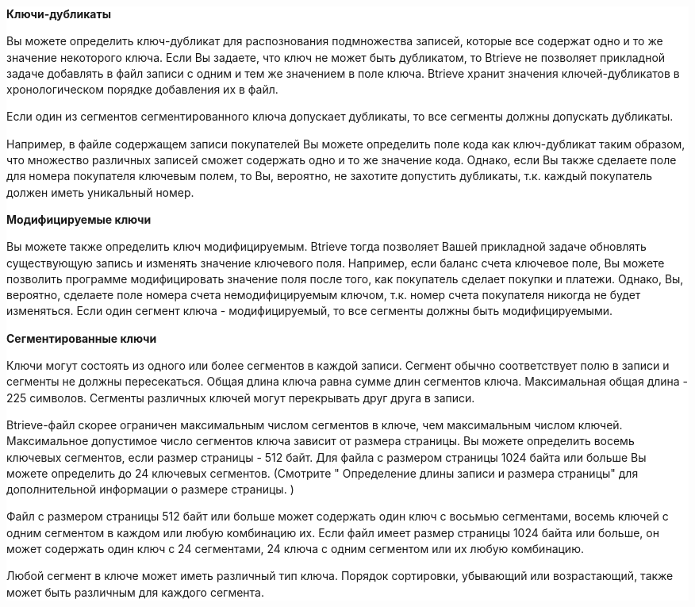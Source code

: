 **Ключи-дубликаты**

Вы можете определить ключ-дубликат для распознования подмножества
записей, которые все содержат одно и то же значение некоторого
ключа. Если Вы задаете, что ключ не может быть дубликатом, то
Btrieve не позволяет прикладной задаче добавлять в файл записи с
одним и тем же значением в поле ключа. Btrieve хранит значения
ключей-дубликатов в хронологическом порядке добавления их в файл.

Если один из сегментов сегментированного ключа допускает
дубликаты, то все сегменты должны допускать дубликаты.

Например, в файле содержащем записи покупателей Вы можете
определить поле кода как ключ-дубликат таким образом, что
множество различных записей сможет содержать одно и то же
значение кода. Однако, если Вы  также сделаете поле для номера
покупателя ключевым полем, то Вы, вероятно, не захотите допустить
дубликаты, т.к. каждый покупатель должен иметь уникальный номер.

**Модифицируемые ключи**

Вы можете также определить ключ модифицируемым. Btrieve тогда
позволяет Вашей прикладной задаче обновлять существующую запись
и изменять значение ключевого поля. Например, если баланс счета
ключевое поле, Вы можете позволить программе модифицировать
значение поля после того, как покупатель сделает покупки и
платежи. Однако, Вы, вероятно, сделаете поле номера счета
немодифицируемым ключом, т.к. номер счета покупателя никогда не
будет изменяться. Если один сегмент ключа - модифицируемый, то
все сегменты должны быть модифицируемыми.

**Сегментированные ключи**

Ключи могут состоять из одного или более сегментов в каждой
записи. Сегмент обычно соответствует полю в записи и сегменты не
должны пересекаться. Общая длина ключа равна сумме длин сегментов
ключа. Максимальная общая длина - 225 символов. Сегменты
различных ключей могут перекрывать друг друга в записи.

Btrieve-файл скорее ограничен максимальным числом сегментов в
ключе, чем максимальным числом ключей. Максимальное допустимое
число сегментов ключа зависит от размера страницы. Вы можете
определить восемь ключевых сегментов, если размер страницы - 512
байт. Для файла с размером страницы 1024 байта или больше Вы
можете определить до 24 ключевых сегментов. (Смотрите
" Определение длины записи и размера страницы" для дополнительной
информации о размере страницы. )

Файл с размером страницы 512 байт или больше может содержать один
ключ с восьмью сегментами, восемь ключей с одним сегментом в
каждом или любую комбинацию их. Если файл имеет размер страницы
1024 байта или больше, он может содержать один ключ с 24
сегментами, 24 ключа с одним сегментом или их любую комбинацию.

Любой сегмент в ключе может иметь различный тип ключа. Порядок
сортировки, убывающий или возрастающий, также может быть
различным для каждого сегмента.
